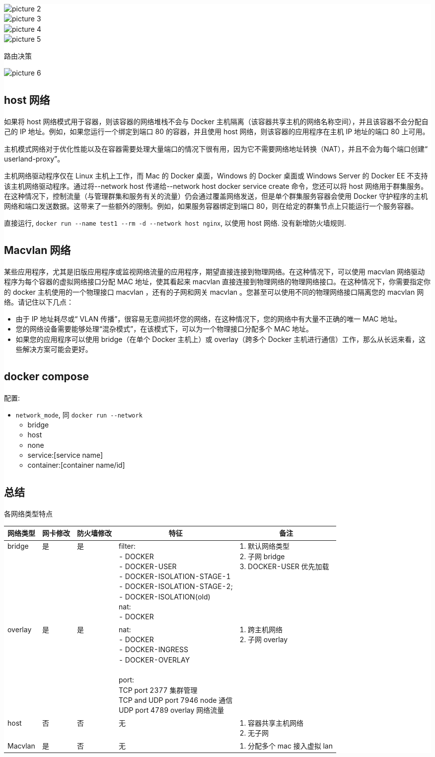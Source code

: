 ![picture 2](https://s2.loli.net/2023/05/06/HEJW1dvKnMrNOQl.png)  
![picture 3](https://s2.loli.net/2023/05/06/TxNUYgtPZqHEV2d.png)  
![picture 4](https://s2.loli.net/2023/05/06/9jWVzQgRkA38pGY.png)  
![picture 5](https://s2.loli.net/2023/05/06/m2q9WIkGDw1Jxv7.png)

路由决策

![picture 6](https://s2.loli.net/2023/05/06/wrYKbVoQ8svtAhW.png)

## host 网络

如果将 host 网络模式用于容器，则该容器的网络堆栈不会与 Docker 主机隔离（该容器共享主机的网络名称空间），并且该容器不会分配自己的 IP 地址。例如，如果您运行一个绑定到端口 80 的容器，并且使用 host 网络，则该容器的应用程序在主机 IP 地址的端口 80 上可用。

主机模式网络对于优化性能以及在容器需要处理大量端口的情况下很有用，因为它不需要网络地址转换（NAT），并且不会为每个端口创建“ userland-proxy”。

主机网络驱动程序仅在 Linux 主机上工作，而 Mac 的 Docker 桌面，Windows 的 Docker 桌面或 Windows Server 的 Docker EE 不支持该主机网络驱动程序。通过将--network host 传递给--network host docker service create 命令，您还可以将 host 网络用于群集服务。在这种情况下，控制流量（与管理群集和服务有关的流量）仍会通过覆盖网络发送，但是单个群集服务容器会使用 Docker 守护程序的主机网络和端口发送数据。这带来了一些额外的限制。例如，如果服务容器绑定到端口 80，则在给定的群集节点上只能运行一个服务容器。

直接运行, `docker run --name test1 --rm -d --network host nginx`, 以使用 host 网络.
没有新增防火墙规则.

## Macvlan 网络

某些应用程序，尤其是旧版应用程序或监视网络流量的应用程序，期望直接连接到物理网络。在这种情况下，可以使用 macvlan 网络驱动程序为每个容器的虚拟网络接口分配 MAC 地址，使其看起来 macvlan 直接连接到物理网络的物理网络接口。在这种情况下，你需要指定你的 docker 主机使用的一个物理接口 macvlan ，还有的子网和网关 macvlan 。您甚至可以使用不同的物理网络接口隔离您的 macvlan 网络。请记住以下几点：

- 由于 IP 地址耗尽或“ VLAN 传播”，很容易无意间损坏您的网络，在这种情况下，您的网络中有大量不正确的唯一 MAC 地址。
- 您的网络设备需要能够处理“混杂模式”，在该模式下，可以为一个物理接口分配多个 MAC 地址。
- 如果您的应用程序可以使用 bridge（在单个 Docker 主机上）或 overlay（跨多个 Docker 主机进行通信）工作，那么从长远来看，这些解决方案可能会更好。

## docker compose

配置:

- `network_mode`, 同 `docker run --network`
  - bridge
  - host
  - none
  - service:[service name]
  - container:[container name/id]

## 总结

各网络类型特点

| 网络类型 | 网卡修改 | 防火墙修改 | 特征                                                                                                                                                                               | 备注                                                             |
| -------- | -------- | ---------- | ---------------------------------------------------------------------------------------------------------------------------------------------------------------------------------- | ---------------------------------------------------------------- |
| bridge   | 是       | 是         | filter: <br> - DOCKER <br> - DOCKER-USER <br> - DOCKER-ISOLATION-STAGE-1 <br> - DOCKER-ISOLATION-STAGE-2; <br> - DOCKER-ISOLATION(old) <br> nat: <br> - DOCKER                     | 1. 默认网络类型 <br> 2. 子网 bridge <br> 3. DOCKER-USER 优先加载 |
| overlay  | 是       | 是         | nat: <br> - DOCKER <br> - DOCKER-INGRESS <br> - DOCKER-OVERLAY <br> <br> port:<br> TCP port 2377 集群管理 <br> TCP and UDP port 7946 node 通信 <br> UDP port 4789 overlay 网络流量 | 1. 跨主机网络 <br> 2. 子网 overlay                               |
| host     | 否       | 否         | 无                                                                                                                                                                                 | 1. 容器共享主机网络 <br> 2. 无子网                               |
| Macvlan  | 是       | 否         | 无                                                                                                                                                                                 | 1. 分配多个 mac 接入虚拟 lan                                     |
